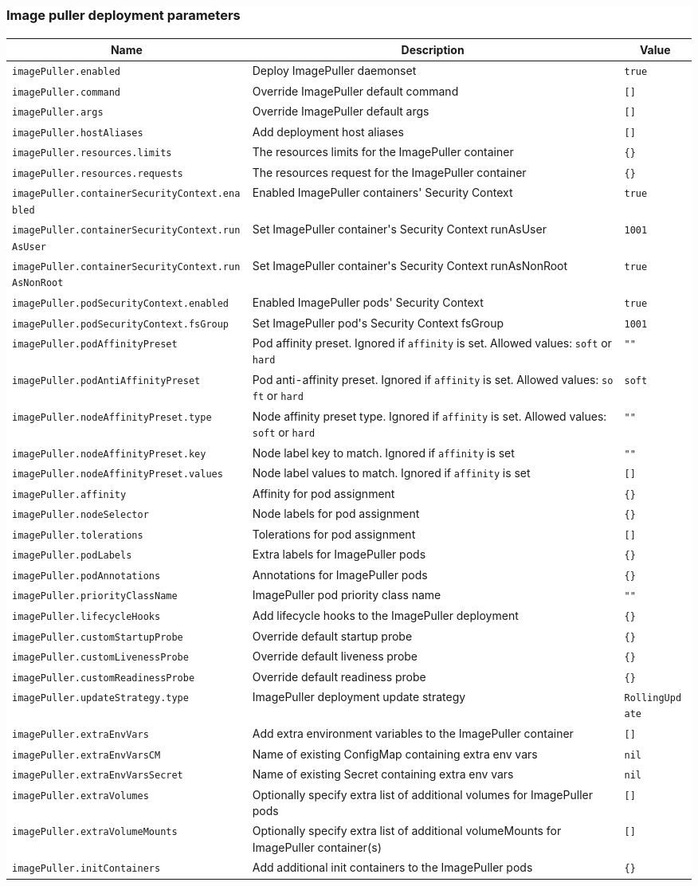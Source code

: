 ### Image puller deployment parameters

| Name                                                | Description                                                                               | Value           |
|-----------------------------------------------------|-------------------------------------------------------------------------------------------|-----------------|
| `imagePuller.enabled`                               | Deploy ImagePuller daemonset                                                              | `true`          |
| `imagePuller.command`                               | Override ImagePuller default command                                                      | `[]`            |
| `imagePuller.args`                                  | Override ImagePuller default args                                                         | `[]`            |
| `imagePuller.hostAliases`                           | Add deployment host aliases                                                               | `[]`            |
| `imagePuller.resources.limits`                      | The resources limits for the ImagePuller container                                        | `{}`            |
| `imagePuller.resources.requests`                    | The resources request for the ImagePuller container                                       | `{}`            |
| `imagePuller.containerSecurityContext.enabled`      | Enabled ImagePuller containers' Security Context                                          | `true`          |
| `imagePuller.containerSecurityContext.runAsUser`    | Set ImagePuller container's Security Context runAsUser                                    | `1001`          |
| `imagePuller.containerSecurityContext.runAsNonRoot` | Set ImagePuller container's Security Context runAsNonRoot                                 | `true`          |
| `imagePuller.podSecurityContext.enabled`            | Enabled ImagePuller pods' Security Context                                                | `true`          |
| `imagePuller.podSecurityContext.fsGroup`            | Set ImagePuller pod's Security Context fsGroup                                            | `1001`          |
| `imagePuller.podAffinityPreset`                     | Pod affinity preset. Ignored if `affinity` is set. Allowed values: `soft` or `hard`       | `""`            |
| `imagePuller.podAntiAffinityPreset`                 | Pod anti-affinity preset. Ignored if `affinity` is set. Allowed values: `soft` or `hard`  | `soft`          |
| `imagePuller.nodeAffinityPreset.type`               | Node affinity preset type. Ignored if `affinity` is set. Allowed values: `soft` or `hard` | `""`            |
| `imagePuller.nodeAffinityPreset.key`                | Node label key to match. Ignored if `affinity` is set                                     | `""`            |
| `imagePuller.nodeAffinityPreset.values`             | Node label values to match. Ignored if `affinity` is set                                  | `[]`            |
| `imagePuller.affinity`                              | Affinity for pod assignment                                                               | `{}`            |
| `imagePuller.nodeSelector`                          | Node labels for pod assignment                                                            | `{}`            |
| `imagePuller.tolerations`                           | Tolerations for pod assignment                                                            | `[]`            |
| `imagePuller.podLabels`                             | Extra labels for ImagePuller pods                                                         | `{}`            |
| `imagePuller.podAnnotations`                        | Annotations for ImagePuller pods                                                          | `{}`            |
| `imagePuller.priorityClassName`                     | ImagePuller pod priority class name                                                       | `""`            |
| `imagePuller.lifecycleHooks`                        | Add lifecycle hooks to the ImagePuller deployment                                         | `{}`            |
| `imagePuller.customStartupProbe`                    | Override default startup probe                                                            | `{}`            |
| `imagePuller.customLivenessProbe`                   | Override default liveness probe                                                           | `{}`            |
| `imagePuller.customReadinessProbe`                  | Override default readiness probe                                                          | `{}`            |
| `imagePuller.updateStrategy.type`                   | ImagePuller deployment update strategy                                                    | `RollingUpdate` |
| `imagePuller.extraEnvVars`                          | Add extra environment variables to the ImagePuller container                              | `[]`            |
| `imagePuller.extraEnvVarsCM`                        | Name of existing ConfigMap containing extra env vars                                      | `nil`           |
| `imagePuller.extraEnvVarsSecret`                    | Name of existing Secret containing extra env vars                                         | `nil`           |
| `imagePuller.extraVolumes`                          | Optionally specify extra list of additional volumes for ImagePuller pods                  | `[]`            |
| `imagePuller.extraVolumeMounts`                     | Optionally specify extra list of additional volumeMounts for ImagePuller container(s)     | `[]`            |
| `imagePuller.initContainers`                        | Add additional init containers to the ImagePuller pods                                    | `{}`            |